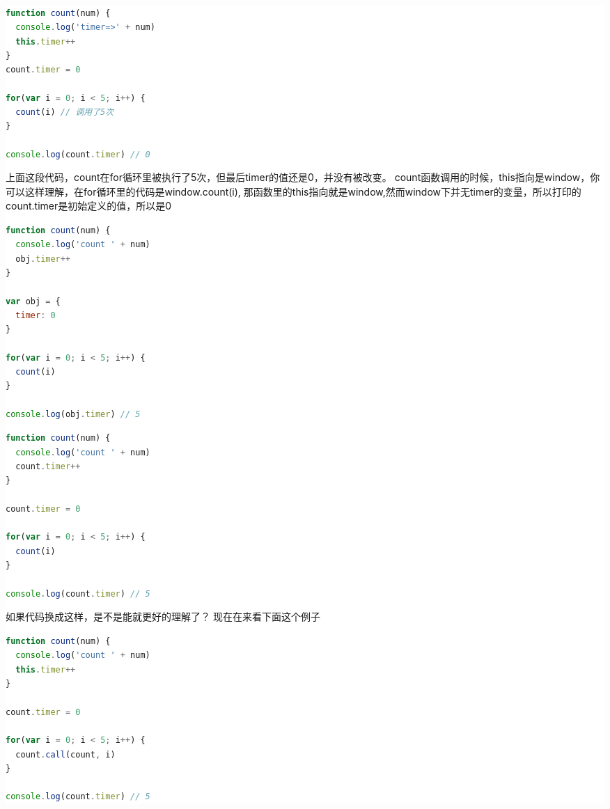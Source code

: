 ``` js
function count(num) {
  console.log('timer=>' + num)
  this.timer++
}
count.timer = 0

for(var i = 0; i < 5; i++) {
  count(i) // 调用了5次
}

console.log(count.timer) // 0
```

上面这段代码，count在for循环里被执行了5次，但最后timer的值还是0，并没有被改变。
count函数调用的时候，this指向是window，你可以这样理解，在for循环里的代码是window.count(i), 那函数里的this指向就是window,然而window下并无timer的变量，所以打印的count.timer是初始定义的值，所以是0

``` js
function count(num) {
  console.log('count ' + num)
  obj.timer++
}

var obj = {
  timer: 0
}

for(var i = 0; i < 5; i++) {
  count(i)
}

console.log(obj.timer) // 5
```

``` js
function count(num) {
  console.log('count ' + num)
  count.timer++
}

count.timer = 0

for(var i = 0; i < 5; i++) {
  count(i)
}

console.log(count.timer) // 5
```

如果代码换成这样，是不是能就更好的理解了？
现在在来看下面这个例子

``` js
function count(num) {
  console.log('count ' + num)
  this.timer++
}

count.timer = 0

for(var i = 0; i < 5; i++) {
  count.call(count, i)
}

console.log(count.timer) // 5
```
